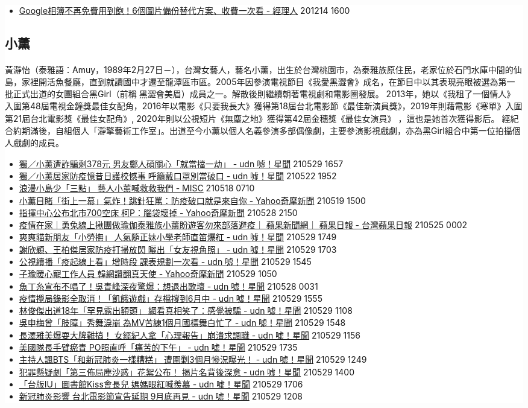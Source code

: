 - [Google相簿不再免費用到飽！6個圖片備份替代方案、收費一次看 - 經理人](https://www.managertoday.com.tw/articles/view/62114 "Google相簿不再免費用到飽！6個圖片備份替代方案、收費一次看 - 經理人") 201214 1600

## 小薰

黃瀞怡（泰雅語：Amuy，1989年2月27日－），台灣女藝人，藝名小薰，出生於台灣桃園市，為泰雅族原住民，老家位於石門水庫中間的仙島，家裡開活魚餐廳，直到就讀國中才遷至龍潭區市區。2005年因參演電視節目《我愛黑澀會》成名，在節目中以其表現亮眼被選為第一批正式出道的女團組合黑Girl（前稱 黑澀會美眉）成員之一。解散後則繼續朝著電視劇和電影圈發展。
2013年，她以《我租了一個情人》入圍第48屆電視金鐘獎最佳女配角，2016年以電影《只要我長大》獲得第18屆台北電影節《最佳新演員獎》，2019年則藉電影《寒單》入圍第21屆台北電影獎《最佳女配角》, 2020年則以公視短片《無塵之地》獲得第42屆金穗獎《最佳女演員》 ，這也是她首次獲得影后。
經紀合約期滿後，自組個人「瀞擎藝術工作室」。出道至今小薰以個人名義參演多部偶像劇，主要參演影視戲劇，亦為黑Girl組合中第一位拍攝個人戲劇的成員。
- [獨／小薰遭詐騙剩378元 男友鄭人碩關心「就當擋一劫」 - udn 噓！星聞](https://stars.udn.com/star/story/10091/5494235 "獨／小薰遭詐騙剩378元 男友鄭人碩關心「就當擋一劫」 - udn 噓！星聞") 210529 1657
- [獨／小薰居家防疫憶昔日護校憾事 呼籲戴口罩別當破口 - udn 噓！星聞](https://stars.udn.com/star/story/10091/5478085 "獨／小薰居家防疫憶昔日護校憾事 呼籲戴口罩別當破口 - udn 噓！星聞") 210522 1952
- [浪漫小島少「三點」 藝人小薰喊救救我們 - MISC](http://vip.udn.com/vip/story/121942/5465191 "浪漫小島少「三點」 藝人小薰喊救救我們 - MISC") 210518 0710
- [小薰目睹「街上一幕」氣炸！跳針狂罵：防疫破口就是來自你 - Yahoo奇摩新聞](https://tw.news.yahoo.com/%E5%B0%8F%E8%96%B0%E7%9B%AE%E7%9D%B9-%E8%A1%97%E4%B8%8A-%E5%B9%95-%E6%B0%A3%E7%82%B8-%E8%B7%B3%E9%87%9D%E7%8B%82%E7%BD%B5-080142975.html "小薰目睹「街上一幕」氣炸！跳針狂罵：防疫破口就是來自你 - Yahoo奇摩新聞") 210519 1500
- [指揮中心公布北市700空床 柯P：腦袋壞掉 - Yahoo奇摩新聞](https://tw.yahoo.com/tv/%E6%8C%87%E6%8F%AE%E4%B8%AD%E5%BF%83%E5%85%AC%E5%B8%83%E5%8C%97%E5%B8%82700%E7%A9%BA%E5%BA%8A-%E6%9F%AFp-%E8%85%A6%E8%A2%8B%E5%A3%9E%E6%8E%89-135028368.html?chat=1 "指揮中心公布北市700空床 柯P：腦袋壞掉 - Yahoo奇摩新聞") 210528 2150
- [疫情在家｜勇兔線上揪團做瑜伽泰雅族小薰盼遊客勿來部落避疫｜ 蘋果新聞網｜ 蘋果日報 - 台灣蘋果日報](https://tw.appledaily.com/entertainment/20210525/VHWUOK74QNCTJNI43Z2EMW7UE4/ "疫情在家｜勇兔線上揪團做瑜伽泰雅族小薰盼遊客勿來部落避疫｜ 蘋果新聞網｜ 蘋果日報 - 台灣蘋果日報") 210525 0002
- [爽爽貓新朋友「小勞撫」 人氣隨正妹小學老師直笛爆紅 - udn 噓！星聞](https://stars.udn.com/star/story/10092/5494797 "爽爽貓新朋友「小勞撫」 人氣隨正妹小學老師直笛爆紅 - udn 噓！星聞") 210529 1749
- [謝欣穎、王柏傑居家防疫打掃放閃 曬出「女友視角照」 - udn 噓！星聞](https://stars.udn.com/star/story/10091/5494730 "謝欣穎、王柏傑居家防疫打掃放閃 曬出「女友視角照」 - udn 噓！星聞") 210529 1703
- [公視續播「疫起線上看」增時段 課表規劃一次看 - udn 噓！星聞](https://stars.udn.com/star/story/10091/5494506 "公視續播「疫起線上看」增時段 課表規劃一次看 - udn 噓！星聞") 210529 1545
- [子瑜暖心寵工作人員 韓網讚翻真天使 - Yahoo奇摩新聞](https://tw.news.yahoo.com/%E5%AD%90%E7%91%9C%E6%9A%96%E5%BF%83%E5%AF%B5%E5%B7%A5%E4%BD%9C%E4%BA%BA%E5%93%A1-%E9%9F%93%E7%B6%B2%E8%AE%9A%E7%BF%BB%E7%9C%9F%E5%A4%A9%E4%BD%BF-025003436.html "子瑜暖心寵工作人員 韓網讚翻真天使 - Yahoo奇摩新聞") 210529 1050
- [魚丁糸宣布不唱了！吳青峰深夜驚爆：想退出歌壇 - udn 噓！星聞](https://stars.udn.com/star/story/10092/5491005 "魚丁糸宣布不唱了！吳青峰深夜驚爆：想退出歌壇 - udn 噓！星聞") 210528 0031
- [疫情攪局錄影全取消！「飢餓遊戲」存檔撐到6月中 - udn 噓！星聞](https://stars.udn.com/star/story/10091/5494617 "疫情攪局錄影全取消！「飢餓遊戲」存檔撐到6月中 - udn 噓！星聞") 210529 1555
- [林俊傑出道18年「罕見露出額頭」 網看真相笑了：感覺被騙 - udn 噓！星聞](https://stars.udn.com/star/story/10089/5493883 "林俊傑出道18年「罕見露出額頭」 網看真相笑了：感覺被騙 - udn 噓！星聞") 210529 1108
- [吳申梅曾「肢障」秀舞淚崩 為MV苦練1個月國標舞白忙了 - udn 噓！星聞](https://stars.udn.com/star/story/10092/5494608 "吳申梅曾「肢障」秀舞淚崩 為MV苦練1個月國標舞白忙了 - udn 噓！星聞") 210529 1548
- [長澤雅美爆耍大牌難搞！ 女經紀人拿「心理報告」崩潰求調職 - udn 噓！星聞](https://stars.udn.com/star/story/10091/5494012 "長澤雅美爆耍大牌難搞！ 女經紀人拿「心理報告」崩潰求調職 - udn 噓！星聞") 210529 1156
- [美國隊長手臂瘀青 PO照直呼「痛苦的下午」 - udn 噓！星聞](https://stars.udn.com/star/story/10090/5494781 "美國隊長手臂瘀青 PO照直呼「痛苦的下午」 - udn 噓！星聞") 210529 1735
- [主持人諷BTS「和新冠肺炎一樣糟糕」 遭圍剿3個月慘況曝光！ - udn 噓！星聞](https://stars.udn.com/star/story/10092/5494214 "主持人諷BTS「和新冠肺炎一樣糟糕」 遭圍剿3個月慘況曝光！ - udn 噓！星聞") 210529 1249
- [犯罪懸疑劇「第三佈局塵沙惑」花絮公布！ 揭片名背後深意 - udn 噓！星聞](https://stars.udn.com/star/story/10091/5494338 "犯罪懸疑劇「第三佈局塵沙惑」花絮公布！ 揭片名背後深意 - udn 噓！星聞") 210529 1400
- [「台版IU」圖書館Kiss會長兒 媽媽眼紅喊羨慕 - udn 噓！星聞](https://stars.udn.com/star/story/10091/5494737 "「台版IU」圖書館Kiss會長兒 媽媽眼紅喊羨慕 - udn 噓！星聞") 210529 1706
- [新冠肺炎影響 台北電影節宣告延期 9月底再見 - udn 噓！星聞](https://stars.udn.com/star/story/10090/5494087 "新冠肺炎影響 台北電影節宣告延期 9月底再見 - udn 噓！星聞") 210529 1208
